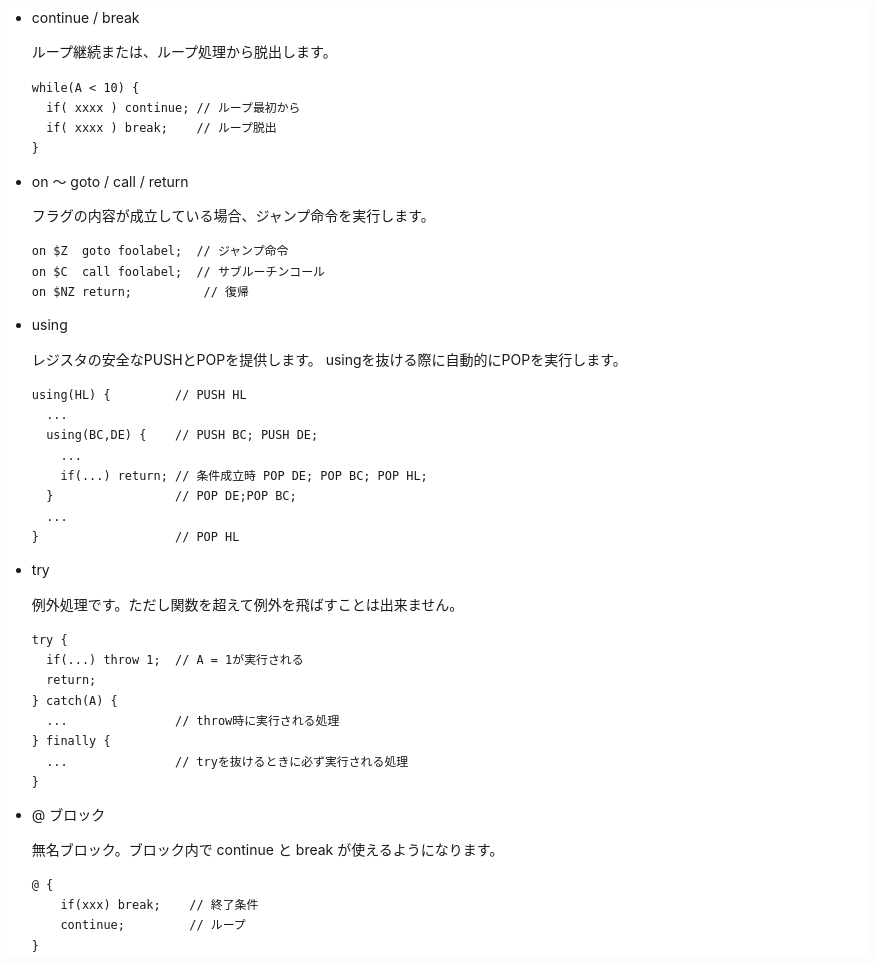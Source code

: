 - continue / break  

  ループ継続または、ループ処理から脱出します。
  ```
  while(A < 10) {
    if( xxxx ) continue; // ループ最初から
    if( xxxx ) break;    // ループ脱出
  }
  ```

- on ～ goto / call / return  

  フラグの内容が成立している場合、ジャンプ命令を実行します。
  ```
  on $Z  goto foolabel;  // ジャンプ命令
  on $C  call foolabel;  // サブルーチンコール
  on $NZ return;          // 復帰
  ```

- using  

  レジスタの安全なPUSHとPOPを提供します。
  usingを抜ける際に自動的にPOPを実行します。
  ```
  using(HL) {         // PUSH HL
    ...
    using(BC,DE) {    // PUSH BC; PUSH DE;
      ...
      if(...) return; // 条件成立時 POP DE; POP BC; POP HL;
    }                 // POP DE;POP BC;
    ...
  }                   // POP HL
  ```

- try  

  例外処理です。ただし関数を超えて例外を飛ばすことは出来ません。
  ```
  try {
    if(...) throw 1;  // A = 1が実行される
    return;
  } catch(A) {
    ...               // throw時に実行される処理
  } finally {
    ...               // tryを抜けるときに必ず実行される処理
  }
  ```

- @ ブロック  

  無名ブロック。ブロック内で continue と break が使えるようになります。
  ```
  @ {
      if(xxx) break;    // 終了条件
      continue;         // ループ
  }
  ```
